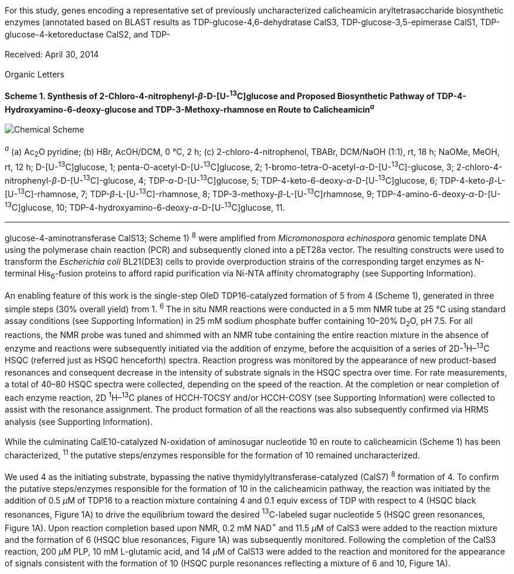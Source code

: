 For this study, genes encoding a representative set of previously uncharacterized calicheamicin aryltetrasaccharide biosynthetic enzymes (annotated based on BLAST results as TDP-glucose-4,6-dehydratase CalS3, TDP-glucose-3,5-epimerase CalS1, TDP-glucose-4-ketoreductase CalS2, and TDP-

Received: April 30, 2014

Organic Letters

**Scheme 1. Synthesis of 2-Chloro-4-nitrophenyl-$\beta$-D-[U-${}^{13}$C]glucose and Proposed Biosynthetic Pathway of TDP-4-Hydroxyamino-6-deoxy-glucose and TDP-3-Methoxy-rhamnose en Route to Calicheamicin${}^a$**

![Chemical Scheme](#)

${}^a$ (a) Ac$_2$O pyridine; (b) HBr, AcOH/DCM, 0 °C, 2 h; (c) 2-chloro-4-nitrophenol, TBABr, DCM/NaOH (1:1), rt, 18 h; NaOMe, MeOH, rt, 12 h; D-[U-${}^{13}$C]glucose, 1; penta-O-acetyl-D-[U-${}^{13}$C]glucose, 2; 1-bromo-tetra-O-acetyl-$\alpha$-D-[U-${}^{13}$C]-glucose, 3; 2-chloro-4-nitrophenyl-$\beta$-D-[U-${}^{13}$C]-glucose, 4; TDP-$\alpha$-D-[U-${}^{13}$C]glucose, 5; TDP-4-keto-6-deoxy-$\alpha$-D-[U-${}^{13}$C]glucose, 6; TDP-4-keto-$\beta$-L-[U-${}^{13}$C]-rhamnose, 7; TDP-$\beta$-L-[U-${}^{13}$C]-rhamnose, 8; TDP-3-methoxy-$\beta$-L-[U-${}^{13}$C]rhamnose, 9; TDP-4-amino-6-deoxy-$\alpha$-D-[U-${}^{13}$C]glucose, 10; TDP-4-hydroxyamino-6-deoxy-$\alpha$-D-[U-${}^{13}$C]glucose, 11.

---

glucose-4-aminotransferase CalS13; Scheme 1) ${}^8$ were amplified from *Micromonospora echinospora* genomic template DNA using the polymerase chain reaction (PCR) and subsequently cloned into a pET28a vector. The resulting constructs were used to transform the *Escherichia coli* BL21(DE3) cells to provide overproduction strains of the corresponding target enzymes as N-terminal His$_6$-fusion proteins to afford rapid purification via Ni-NTA affinity chromatography (see Supporting Information).

An enabling feature of this work is the single-step OleD TDP16-catalyzed formation of 5 from 4 (Scheme 1), generated in three simple steps (30% overall yield) from 1. ${}^6$ The in situ NMR reactions were conducted in a 5 mm NMR tube at 25 °C using standard assay conditions (see Supporting Information) in 25 mM sodium phosphate buffer containing 10–20% D$_2$O, pH 7.5. For all reactions, the NMR probe was tuned and shimmed with an NMR tube containing the entire reaction mixture in the absence of enzyme and reactions were subsequently initiated via the addition of enzyme, before the acquisition of a series of 2D-${}^1$H–${}^{13}$C HSQC (referred just as HSQC henceforth) spectra. Reaction progress was monitored by the appearance of new product-based resonances and consequent decrease in the intensity of substrate signals in the HSQC spectra over time. For rate measurements, a total of 40–80 HSQC spectra were collected, depending on the speed of the reaction. At the completion or near completion of each enzyme reaction, 2D ${}^1$H–${}^{13}$C planes of HCCH-TOCSY and/or HCCH-COSY (see Supporting Information) were collected to assist with the resonance assignment. The product formation of all the reactions was also subsequently confirmed via HRMS analysis (see Supporting Information).

While the culminating CalE10-catalyzed N-oxidation of aminosugar nucleotide 10 en route to calicheamicin (Scheme 1) has been characterized, ${}^{11}$ the putative steps/enzymes responsible for the formation of 10 remained uncharacterized.

We used 4 as the initiating substrate, bypassing the native thymidylyltransferase-catalyzed (CalS7) ${}^8$ formation of 4. To confirm the putative steps/enzymes responsible for the formation of 10 in the calicheamicin pathway, the reaction was initiated by the addition of 0.5 $\mu$M of TDP16 to a reaction mixture containing 4 and 0.1 equiv excess of TDP with respect to 4 (HSQC black resonances, Figure 1A) to drive the equilibrium toward the desired ${}^{13}$C-labeled sugar nucleotide 5 (HSQC green resonances, Figure 1A). Upon reaction completion based upon NMR, 0.2 mM NAD${}^+$ and 11.5 $\mu$M of CalS3 were added to the reaction mixture and the formation of 6 (HSQC blue resonances, Figure 1A) was subsequently monitored. Following the completion of the CalS3 reaction, 200 $\mu$M PLP, 10 mM L-glutamic acid, and 14 $\mu$M of CalS13 were added to the reaction and monitored for the appearance of signals consistent with the formation of 10 (HSQC purple resonances reflecting a mixture of 6 and 10, Figure 1A).
